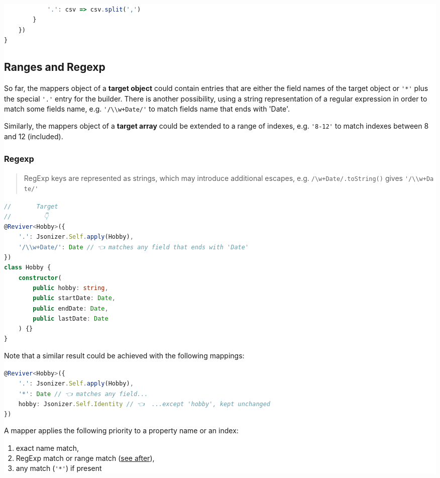 ```typescript
            '.': csv => csv.split(',')
        }
    })
}
```

## Ranges and Regexp

So far, the mappers object of a **target object** could contain entries that are either the field names of the target object or `'*'` plus the special `'.'` entry for the builder. There is another possibility, using a string representation of a regular expression in order to match some fields name, e.g. `'/\\w+Date/'` to match fields name that ends with 'Date'.

Similarly, the mappers object of a **target array** could be extended to a range of indexes, e.g. `'8-12'` to match indexes between 8 and 12 (included).

### Regexp

> RegExp keys are represented as strings, which may introduce additional escapes, e.g. `/\w+Date/.toString()` gives `'/\\w+Date/'`

```typescript
//       Target
//         👇
@Reviver<Hobby>({
    '.': Jsonizer.Self.apply(Hobby),
    '/\\w+Date/': Date // 👈 matches any field that ends with 'Date'
})
class Hobby {
    constructor(
        public hobby: string,
        public startDate: Date,
        public endDate: Date,
        public lastDate: Date
    ) {}
}
```

Note that a similar result could be achieved with the following mappings:

```typescript
@Reviver<Hobby>({
    '.': Jsonizer.Self.apply(Hobby),
    '*': Date // 👈 matches any field...
    hobby: Jsonizer.Self.Identity // 👈  ...except 'hobby', kept unchanged
})
```

A mapper applies the following priority to a property name or an index:

1. exact name match,
2. RegExp match or range match ([see after](#ranges)),
3. any match (`'*'`) if present
